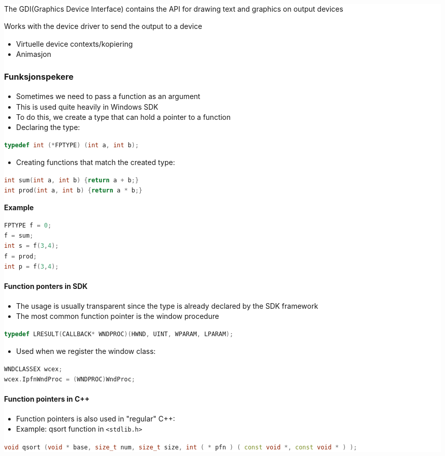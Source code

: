 The GDI(Graphics Device Interface) contains the API for drawing text and graphics on output devices

Works with the device driver to send the output to a device

* Virtuelle device contexts/kopiering
* Animasjon

### Funksjonspekere

* Sometimes we need to pass a function as an argument
* This is used quite heavily in Windows SDK
* To do this, we create a type that can hold a pointer to a function
* Declaring the type:

````C++
typedef int (*FPTYPE) (int a, int b);
````

* Creating functions that match the created type:

````C++
int sum(int a, int b) {return a + b;}
int prod(int a, int b) {return a * b;}
````

**Example**

````C++
FPTYPE f = 0;
f = sum;
int s = f(3,4);
f = prod;
int p = f(3,4);
````

#### Function ponters in SDK

* The usage is usually transparent since the type is already declared by the SDK framework
* The most common function pointer is the window procedure

````C++
typedef LRESULT(CALLBACK* WNDPROC)(HWND, UINT, WPARAM, LPARAM);
````

* Used when we register the window class:

````C++
WNDCLASSEX wcex;
wcex.IpfnWndProc = (WNDPROC)WndProc;
````

#### Function pointers in C++

* Function pointers is also used in "regular" C++:
* Example: qsort function in ``<stdlib.h>``

````C++
void qsort (void * base, size_t num, size_t size, int ( * pfn ) ( const void *, const void * ) );
````
